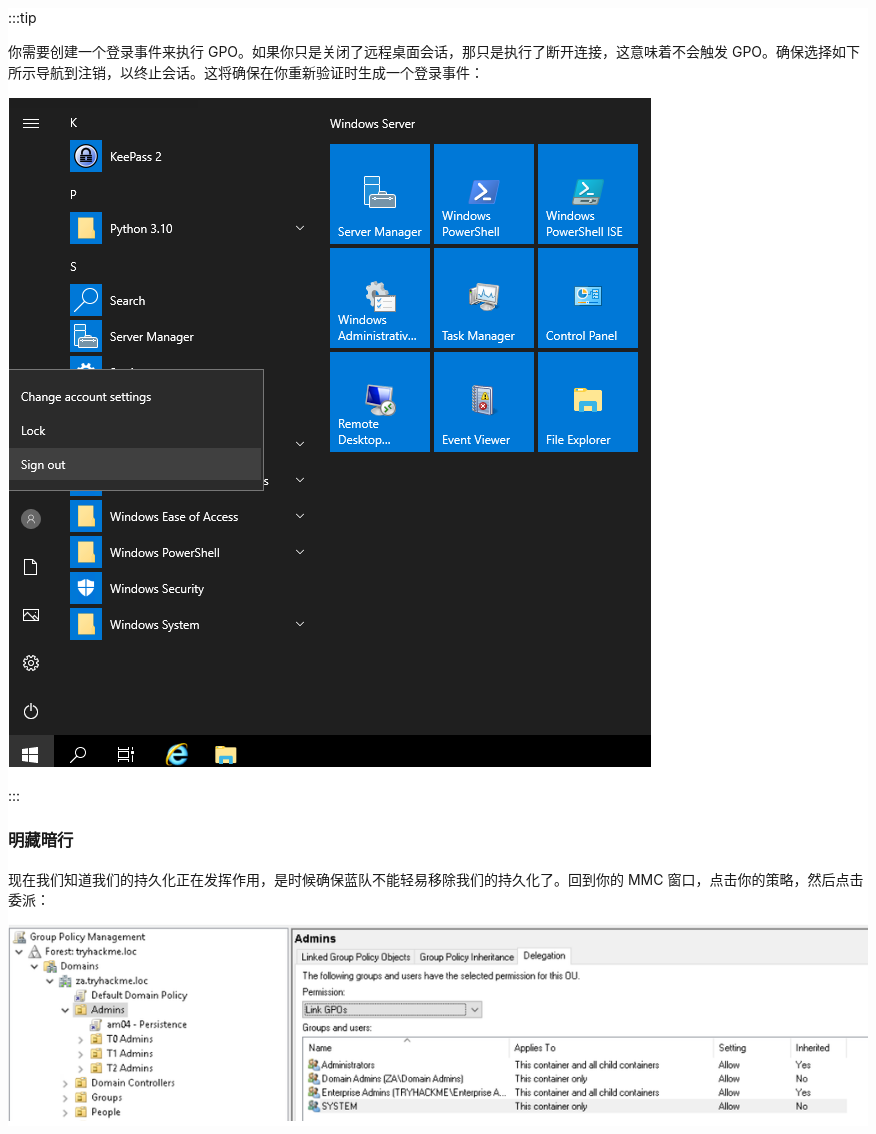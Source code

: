 :::tip

你需要创建一个登录事件来执行 GPO。如果你只是关闭了远程桌面会话，那只是执行了断开连接，这意味着不会触发 GPO。确保选择如下所示导航到注销，以终止会话。这将确保在你重新验证时生成一个登录事件：

<div style={{textAlign:'center'}}>

![用户注销](img/image_20231247-184716.png)

</div>

:::

### 明藏暗行

现在我们知道我们的持久化正在发挥作用，是时候确保蓝队不能轻易移除我们的持久化了。回到你的 MMC 窗口，点击你的策略，然后点击委派：

<div style={{textAlign:'center'}}>

![MMC GPO Manager GPO 委派](img/image_20231248-184810.png)
